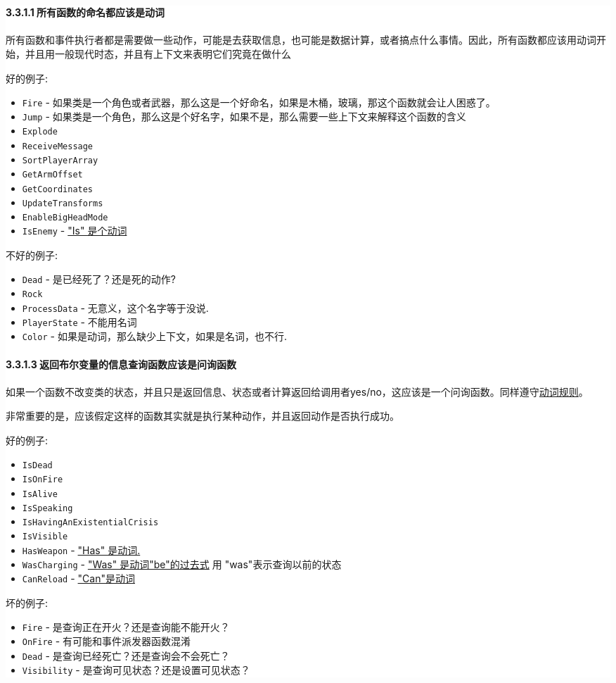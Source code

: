 

<a name="3.3.1.1"></a>
<a name="bp-funcs-naming-verbs"></a>
#### 3.3.1.1 所有函数的命名都应该是动词

所有函数和事件执行者都是需要做一些动作，可能是去获取信息，也可能是数据计算，或者搞点什么事情。因此，所有函数都应该用动词开始，并且用一般现代时态，并且有上下文来表明它们究竟在做什么


好的例子:

* `Fire` - 如果类是一个角色或者武器，那么这是一个好命名，如果是木桶，玻璃，那这个函数就会让人困惑了。
* `Jump` - 如果类是一个角色，那么这是个好名字，如果不是，那么需要一些上下文来解释这个函数的含义
* `Explode`
* `ReceiveMessage`
* `SortPlayerArray`
* `GetArmOffset`
* `GetCoordinates`
* `UpdateTransforms`
* `EnableBigHeadMode`
* `IsEnemy` - ["Is" 是个动词](http://writingexplained.org/is-is-a-verb)

不好的例子:

* `Dead` - 是已经死了？还是死的动作?
* `Rock`
* `ProcessData` - 无意义，这个名字等于没说.
* `PlayerState` - 不能用名词
* `Color` - 如果是动词，那么缺少上下文，如果是名词，也不行.

<a name="3.3.1.3"></a>
<a name="bp-funcs-naming-bool"></a>
#### 3.3.1.3 返回布尔变量的信息查询函数应该是问询函数

如果一个函数不改变类的状态，并且只是返回信息、状态或者计算返回给调用者yes/no，这应该是一个问询函数。同样遵守[动词规则](#bp-funcs-naming-verbs)。

非常重要的是，应该假定这样的函数其实就是执行某种动作，并且返回动作是否执行成功。

好的例子:

* `IsDead`
* `IsOnFire`
* `IsAlive`
* `IsSpeaking`
* `IsHavingAnExistentialCrisis`
* `IsVisible`
* `HasWeapon` - ["Has" 是动词.](http://grammar.yourdictionary.com/parts-of-speech/verbs/Helping-Verbs.html)
* `WasCharging` - ["Was" 是动词"be"的过去式](http://grammar.yourdictionary.com/parts-of-speech/verbs/Helping-Verbs.html) 用 "was"表示查询以前的状态
* `CanReload` - ["Can"是动词](http://grammar.yourdictionary.com/parts-of-speech/verbs/Helping-Verbs.html)

坏的例子:

* `Fire` - 是查询正在开火？还是查询能不能开火？
* `OnFire` - 有可能和事件派发器函数混淆
* `Dead` - 是查询已经死亡？还是查询会不会死亡？
* `Visibility` - 是查询可见状态？还是设置可见状态？
